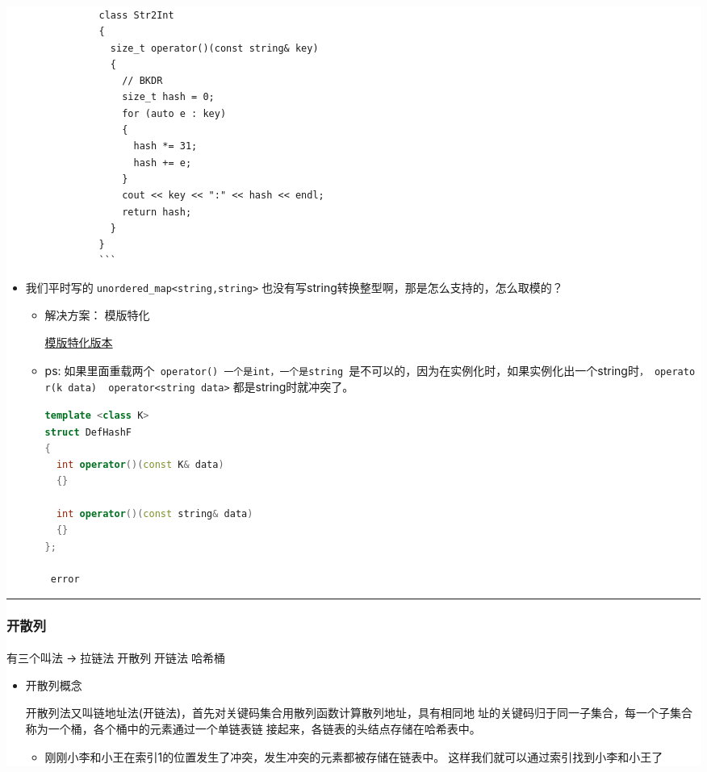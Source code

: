                    class Str2Int
                    {
                      size_t operator()(const string& key)
                      {
                        // BKDR
                        size_t hash = 0;
                        for (auto e : key)
                        {
                          hash *= 31;
                          hash += e;
                        }
                        cout << key << ":" << hash << endl;
                        return hash;
                      }
                    }
                    ```
-   我们平时写的 `unordered_map<string,string>` 也没有写string转换整型啊，那是怎么支持的，怎么取模的？
    -   解决方案： 模版特化

        [模版特化版本](模版特化版本/模版特化版本.md "模版特化版本")
    -   ps: 如果里面重载两个`  operator() 一个是int，一个是string  `是不可以的，因为在实例化时，如果实例化出一个string时`， operator(k data)  operator<string data>` 都是string时就冲突了。
        ```c++
        template <class K>
        struct DefHashF
        {
          int operator()(const K& data)
          {}

          int operator()(const string& data)
          {}
        };

         error
        ```

***

### 开散列&#x20;

有三个叫法 → 拉链法  开散列  开链法 哈希桶

-   开散列概念

    开散列法又叫链地址法(开链法)，首先对关键码集合用散列函数计算散列地址，具有相同地
    址的关键码归于同一子集合，每一个子集合称为一个桶，各个桶中的元素通过一个单链表链
    接起来，各链表的头结点存储在哈希表中。
    -   刚刚小李和小王在索引1的位置发生了冲突，发生冲突的元素都被存储在链表中。 这样我们就可以通过索引找到小李和小王了
